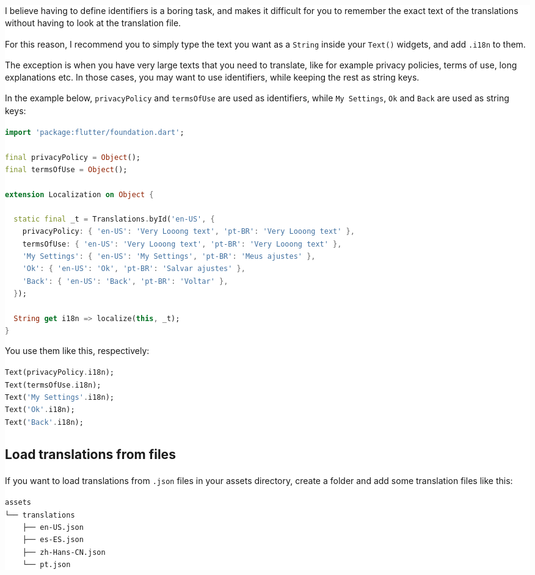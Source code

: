 I believe having to define identifiers is a boring task, and makes it difficult for you
to remember the exact text of the translations without having to look at the translation
file.

For this reason, I recommend you to simply type the text you want as a `String` inside
your `Text()` widgets, and add `.i18n` to them.

The exception is when you have very large texts that you need to translate, like for
example privacy policies, terms of use, long explanations etc. In those cases, you may
want to use identifiers, while keeping the rest as string keys.

In the example below, `privacyPolicy` and `termsOfUse` are used as identifiers,
while `My Settings`, `Ok` and `Back` are used as string keys:

```dart
import 'package:flutter/foundation.dart';

final privacyPolicy = Object();
final termsOfUse = Object();

extension Localization on Object {
    
  static final _t = Translations.byId('en-US', {
    privacyPolicy: { 'en-US': 'Very Looong text', 'pt-BR': 'Very Looong text' },
    termsOfUse: { 'en-US': 'Very Looong text', 'pt-BR': 'Very Looong text' },
    'My Settings': { 'en-US': 'My Settings', 'pt-BR': 'Meus ajustes' },    
    'Ok': { 'en-US': 'Ok', 'pt-BR': 'Salvar ajustes' },
    'Back': { 'en-US': 'Back', 'pt-BR': 'Voltar' },
  });

  String get i18n => localize(this, _t);    
}
```

You use them like this, respectively:

```dart
Text(privacyPolicy.i18n);
Text(termsOfUse.i18n);
Text('My Settings'.i18n);
Text('Ok'.i18n);
Text('Back'.i18n);
```

## Load translations from files

If you want to load translations from `.json` files in your assets directory,
create a folder and add some translation files like this:

```
assets
└── translations
    ├── en-US.json
    ├── es-ES.json
    ├── zh-Hans-CN.json
    └── pt.json  
```
